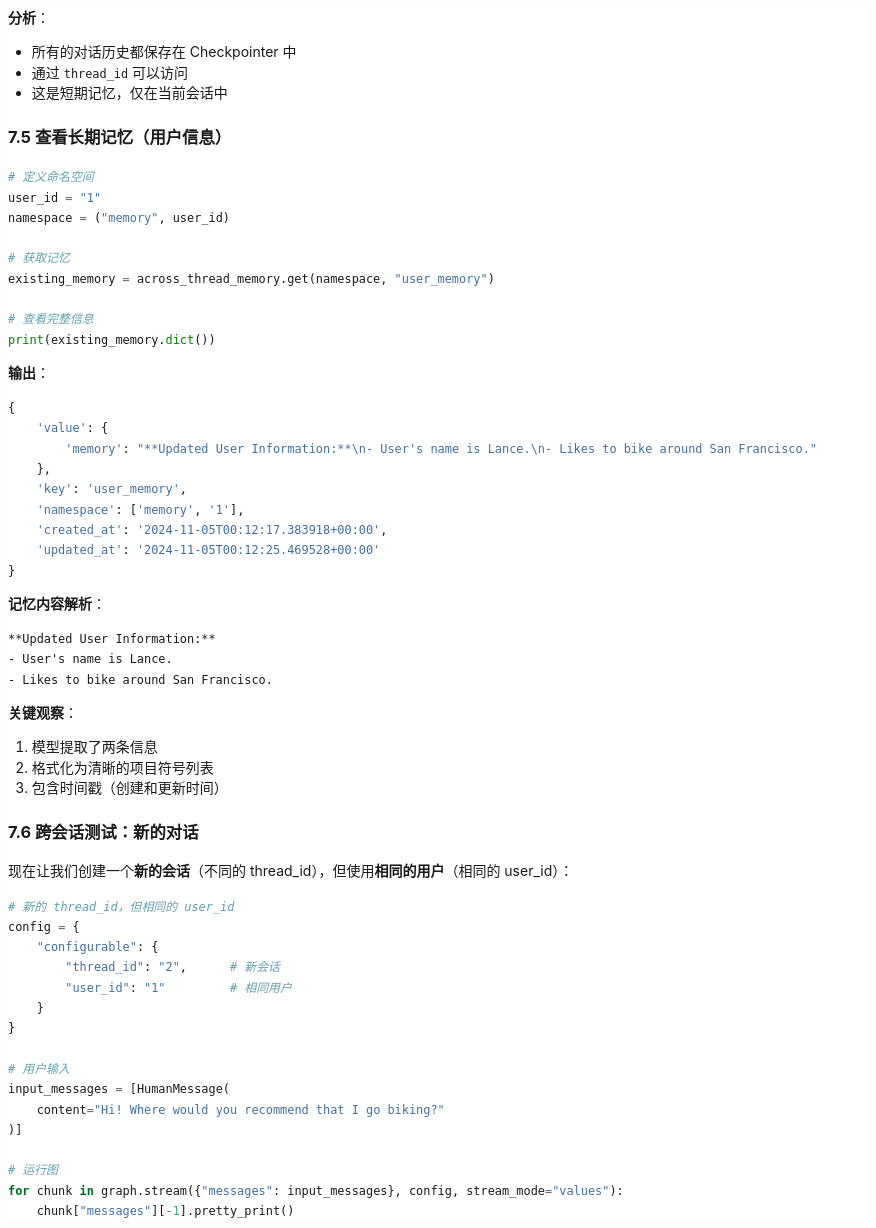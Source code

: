 **分析**：
- 所有的对话历史都保存在 Checkpointer 中
- 通过 `thread_id` 可以访问
- 这是短期记忆，仅在当前会话中

### 7.5 查看长期记忆（用户信息）

```python
# 定义命名空间
user_id = "1"
namespace = ("memory", user_id)

# 获取记忆
existing_memory = across_thread_memory.get(namespace, "user_memory")

# 查看完整信息
print(existing_memory.dict())
```

**输出**：

```python
{
    'value': {
        'memory': "**Updated User Information:**\n- User's name is Lance.\n- Likes to bike around San Francisco."
    },
    'key': 'user_memory',
    'namespace': ['memory', '1'],
    'created_at': '2024-11-05T00:12:17.383918+00:00',
    'updated_at': '2024-11-05T00:12:25.469528+00:00'
}
```

**记忆内容解析**：

```
**Updated User Information:**
- User's name is Lance.
- Likes to bike around San Francisco.
```

**关键观察**：
1. 模型提取了两条信息
2. 格式化为清晰的项目符号列表
3. 包含时间戳（创建和更新时间）

### 7.6 跨会话测试：新的对话

现在让我们创建一个**新的会话**（不同的 thread_id），但使用**相同的用户**（相同的 user_id）：

```python
# 新的 thread_id，但相同的 user_id
config = {
    "configurable": {
        "thread_id": "2",      # 新会话
        "user_id": "1"         # 相同用户
    }
}

# 用户输入
input_messages = [HumanMessage(
    content="Hi! Where would you recommend that I go biking?"
)]

# 运行图
for chunk in graph.stream({"messages": input_messages}, config, stream_mode="values"):
    chunk["messages"][-1].pretty_print()
```